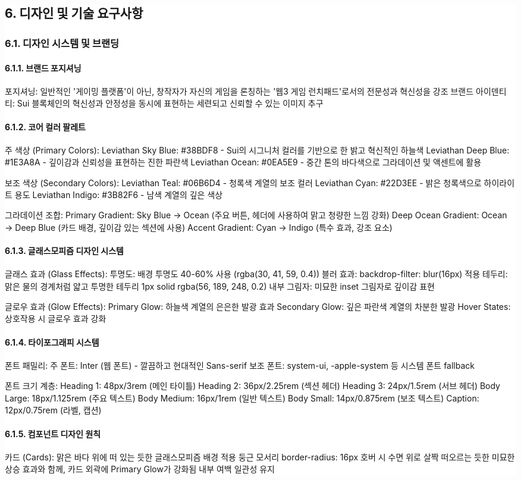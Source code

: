 ## 6. 디자인 및 기술 요구사항

### 6.1. 디자인 시스템 및 브랜딩

#### 6.1.1. 브랜드 포지셔닝
포지셔닝: 일반적인 '게이밍 플랫폼'이 아닌, 창작자가 자신의 게임을 론칭하는 '웹3 게임 런치패드'로서의 전문성과 혁신성을 강조
브랜드 아이덴티티: Sui 블록체인의 혁신성과 안정성을 동시에 표현하는 세련되고 신뢰할 수 있는 이미지 추구

#### 6.1.2. 코어 컬러 팔레트
주 색상 (Primary Colors):
Leviathan Sky Blue: #38BDF8 - Sui의 시그니처 컬러를 기반으로 한 밝고 혁신적인 하늘색
Leviathan Deep Blue: #1E3A8A - 깊이감과 신뢰성을 표현하는 진한 파란색
Leviathan Ocean: #0EA5E9 - 중간 톤의 바다색으로 그라데이션 및 액센트에 활용

보조 색상 (Secondary Colors):
Leviathan Teal: #06B6D4 - 청록색 계열의 보조 컬러
Leviathan Cyan: #22D3EE - 밝은 청록색으로 하이라이트 용도
Leviathan Indigo: #3B82F6 - 남색 계열의 깊은 색상

그라데이션 조합:
Primary Gradient: Sky Blue → Ocean (주요 버튼, 헤더에 사용하여 맑고 청량한 느낌 강화)
Deep Ocean Gradient: Ocean → Deep Blue (카드 배경, 깊이감 있는 섹션에 사용)
Accent Gradient: Cyan → Indigo (특수 효과, 강조 요소)

#### 6.1.3. 글래스모피즘 디자인 시스템
글래스 효과 (Glass Effects):
투명도: 배경 투명도 40-60% 사용 (rgba(30, 41, 59, 0.4))
블러 효과: backdrop-filter: blur(16px) 적용
테두리: 맑은 물의 경계처럼 얇고 투명한 테두리 1px solid rgba(56, 189, 248, 0.2)
내부 그림자: 미묘한 inset 그림자로 깊이감 표현

글로우 효과 (Glow Effects):
Primary Glow: 하늘색 계열의 은은한 발광 효과
Secondary Glow: 깊은 파란색 계열의 차분한 발광
Hover States: 상호작용 시 글로우 효과 강화

#### 6.1.4. 타이포그래피 시스템
폰트 패밀리:
주 폰트: Inter (웹 폰트) - 깔끔하고 현대적인 Sans-serif
보조 폰트: system-ui, -apple-system 등 시스템 폰트 fallback

폰트 크기 계층:
Heading 1: 48px/3rem (메인 타이틀)
Heading 2: 36px/2.25rem (섹션 헤더)
Heading 3: 24px/1.5rem (서브 헤더)
Body Large: 18px/1.125rem (주요 텍스트)
Body Medium: 16px/1rem (일반 텍스트)
Body Small: 14px/0.875rem (보조 텍스트)
Caption: 12px/0.75rem (라벨, 캡션)

#### 6.1.5. 컴포넌트 디자인 원칙
카드 (Cards):
맑은 바다 위에 떠 있는 듯한 글래스모피즘 배경 적용
둥근 모서리 border-radius: 16px
호버 시 수면 위로 살짝 떠오르는 듯한 미묘한 상승 효과와 함께, 카드 외곽에 Primary Glow가 강화됨
내부 여백 일관성 유지
